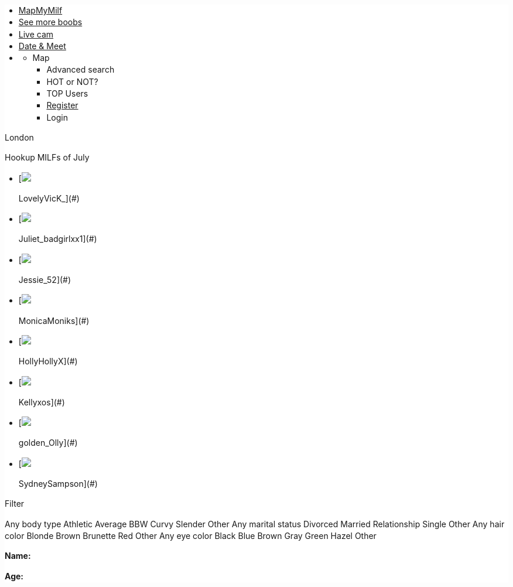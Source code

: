 * [MapMyMilf](https://mapmymilf.com/)
* [See more boobs](https://mapmymilf.com/follow_to?tpnn&picked&cid=112)
* [Live cam](https://blendedbird.com/spot/f8bf7a3d-8522-0a8f-3ee4-40a3f03fe861?integration_type=direct_link&traffic_type=guest&affiliate_id=1698&source_id=1698_unknown&pvid=5%7C1%7C955cb63ab266c20cc34f3d5a1f90c4b1%7C5%3B1%3B669d5128a43dce000146ad4d%3B1698%3Bunknown&euid=669d5128a43dce000146ad4d&sub11=5&sub12=unknown&sub13=tab&sub14=unknown&sub18=mapmymilf.com&sub19=5%3B1%3B669d5128a43dce000146ad4d%3B1698%3Bunknown&sub20=v3&email=&fs=0)
* [Date & Meet](https://blendedbird.com/spot/40e5fa72-2621-b403-3c15-162806b7ea2b?integration_type=direct_link&traffic_type=guest&affiliate_id=1698&source_id=1698_unknown&pvid=5%7C1%7C955cb63ab266c20cc34f3d5a1f90c4b1%7C5%3B1%3B669d5128a43dce000146ad4d%3B1698%3Bunknown&euid=669d5128a43dce000146ad4d&sub11=5&sub12=unknown&sub13=tab&sub14=unknown&sub18=mapmymilf.com&sub19=5%3B1%3B669d5128a43dce000146ad4d%3B1698%3Bunknown&sub20=v3&email=&fs=0)
* * Map
    * Advanced search
    * HOT or NOT?
    * TOP Users
    * [Register](#)
    * Login

London

Hookup MILFs of July

* [![](https://static.mapmymilf.com/ms/images/profiles/9338.jpg)
    
    LovelyVicK\_](#)
* [![](https://static.mapmymilf.com/ms/images/profiles/7619.jpg)
    
    Juliet\_badgirlxx1](#)
* [![](https://static.mapmymilf.com/ms/images/profiles/5853.jpg)
    
    Jessie\_52](#)
* [![](https://static.mapmymilf.com/ms/images/profiles/7553.jpg)
    
    MonicaMoniks](#)
* [![](https://static.mapmymilf.com/ms/images/profiles/6778.jpg)
    
    HollyHollyX](#)
* [![](https://static.mapmymilf.com/ms/images/profiles/1863.jpg)
    
    Kellyxos](#)
* [![](https://static.mapmymilf.com/ms/images/profiles/9840.jpg)
    
    golden\_Olly](#)
* [![](https://static.mapmymilf.com/ms/images/profiles/6613.jpg)
    
    SydneySampson](#)

Filter

Any body type Athletic Average BBW Curvy Slender Other Any marital status Divorced Married Relationship Single Other Any hair color Blonde Brown Brunette Red Other Any eye color Black Blue Brown Gray Green Hazel Other   

**Name:**

**Age:**
